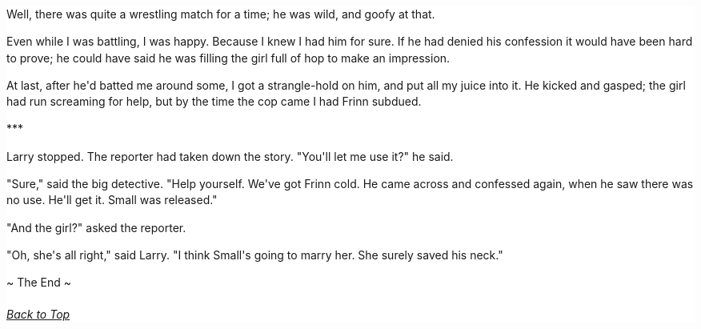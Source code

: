 Well, there was quite a wrestling match for a time; he was wild, and goofy at that.

Even while I was battling, I was happy. Because I knew I had him for sure. If he had denied his confession it would have been hard to prove; he could have said he was filling the girl full of hop to make an impression.

At last, after he&#39;d batted me around some, I got a strangle-hold on him, and put all my juice into it. He kicked and gasped; the girl had run screaming for help, but by the time the cop came I had Frinn subdued.

\*\*\*

Larry stopped. The reporter had taken down the story. &quot;You&#39;ll let me use it?&quot; he said.

&quot;Sure,&quot; said the big detective. &quot;Help yourself. We&#39;ve got Frinn cold. He came across and confessed again, when he saw there was no use. He&#39;ll get it. Small was released.&quot;

&quot;And the girl?&quot; asked the reporter.

&quot;Oh, she&#39;s all right,&quot; said Larry. &quot;I think Small&#39;s going to marry her. She surely saved his neck.&quot;

<p id="theend">~ The End ~
<h6 class="btt"><a href="#top">Back to Top</a></h6>